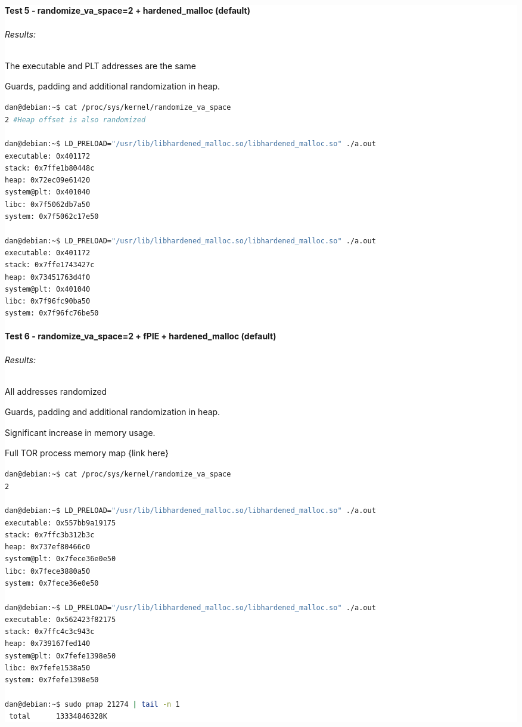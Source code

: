#### Test 5 - randomize_va_space=2 + hardened_malloc (default)

###### Results:
The executable and PLT addresses are the same

Guards, padding and additional randomization in heap.

```bash
dan@debian:~$ cat /proc/sys/kernel/randomize_va_space
2 #Heap offset is also randomized

dan@debian:~$ LD_PRELOAD="/usr/lib/libhardened_malloc.so/libhardened_malloc.so" ./a.out
executable: 0x401172
stack: 0x7ffe1b80448c
heap: 0x72ec09e61420
system@plt: 0x401040
libc: 0x7f5062db7a50
system: 0x7f5062c17e50

dan@debian:~$ LD_PRELOAD="/usr/lib/libhardened_malloc.so/libhardened_malloc.so" ./a.out
executable: 0x401172
stack: 0x7ffe1743427c
heap: 0x73451763d4f0
system@plt: 0x401040
libc: 0x7f96fc90ba50
system: 0x7f96fc76be50
```

#### Test 6 - randomize_va_space=2 + fPIE + hardened_malloc (default)

###### Results:
All addresses randomized

Guards, padding and additional randomization in heap.

Significant increase in memory usage.

Full TOR process memory map {link here}

```bash
dan@debian:~$ cat /proc/sys/kernel/randomize_va_space
2

dan@debian:~$ LD_PRELOAD="/usr/lib/libhardened_malloc.so/libhardened_malloc.so" ./a.out
executable: 0x557bb9a19175
stack: 0x7ffc3b312b3c
heap: 0x737ef80466c0
system@plt: 0x7fece36e0e50
libc: 0x7fece3880a50
system: 0x7fece36e0e50

dan@debian:~$ LD_PRELOAD="/usr/lib/libhardened_malloc.so/libhardened_malloc.so" ./a.out
executable: 0x562423f82175
stack: 0x7ffc4c3c943c
heap: 0x739167fed140
system@plt: 0x7fefe1398e50
libc: 0x7fefe1538a50
system: 0x7fefe1398e50

dan@debian:~$ sudo pmap 21274 | tail -n 1
 total      13334846328K

```
